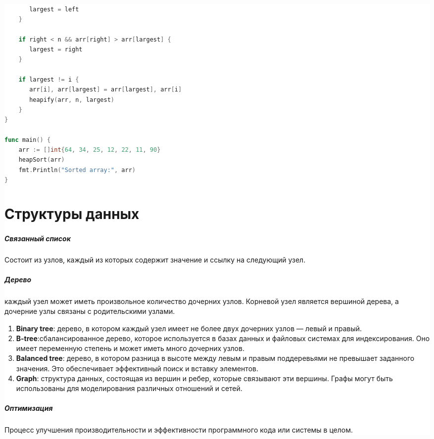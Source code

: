 ```Go
       largest = left  
    }  
  
    if right < n && arr[right] > arr[largest] {  
       largest = right  
    }  
  
    if largest != i {  
       arr[i], arr[largest] = arr[largest], arr[i]  
       heapify(arr, n, largest)  
    }  
}  
  
func main() {  
    arr := []int{64, 34, 25, 12, 22, 11, 90}  
    heapSort(arr)  
    fmt.Println("Sorted array:", arr)  
}
```

# Структуры данных
##### Связанный список
Состоит из узлов, каждый из которых содержит значение и ссылку на следующий узел.

##### Дерево
каждый узел может иметь произвольное количество дочерних узлов. Корневой узел является вершиной дерева, а дочерние узлы связаны с родительскими узлами.
1. **Binary tree**: дерево, в котором каждый узел имеет не более двух дочерних узлов — левый и правый.
2. **B-tree**:сбалансированное дерево, которое используется в базах данных и файловых системах для индексирования. Оно имеет переменную степень и может иметь много дочерних узлов.
3. **Balanced tree**: дерево, в котором разница в высоте между левым и правым поддеревьями не превышает заданного значения. Это обеспечивает эффективный поиск и вставку элементов.
4. **Graph**: структура данных, состоящая из вершин и ребер, которые связывают эти вершины. Графы могут быть использованы для моделирования различных отношений и сетей.

##### Оптимизация
Процесс улучшения производительности и эффективности программного кода или системы в целом.

